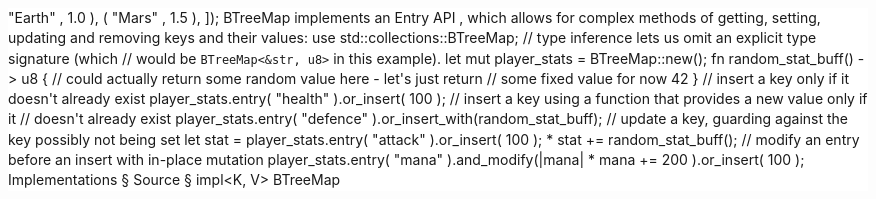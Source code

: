 "Earth"
,
1.0
),
    (
"Mars"
,
1.5
),
]);
BTreeMap
implements an
Entry API
, which allows for complex
methods of getting, setting, updating and removing keys and their values:
use
std::collections::BTreeMap;
// type inference lets us omit an explicit type signature (which
// would be `BTreeMap<&str, u8>` in this example).
let
mut
player_stats = BTreeMap::new();
fn
random_stat_buff() -> u8 {
// could actually return some random value here - let's just return
    // some fixed value for now
42
}
// insert a key only if it doesn't already exist
player_stats.entry(
"health"
).or_insert(
100
);
// insert a key using a function that provides a new value only if it
// doesn't already exist
player_stats.entry(
"defence"
).or_insert_with(random_stat_buff);
// update a key, guarding against the key possibly not being set
let
stat = player_stats.entry(
"attack"
).or_insert(
100
);
*
stat += random_stat_buff();
// modify an entry before an insert with in-place mutation
player_stats.entry(
"mana"
).and_modify(|mana|
*
mana +=
200
).or_insert(
100
);
Implementations
§
Source
§
impl<K, V>
BTreeMap